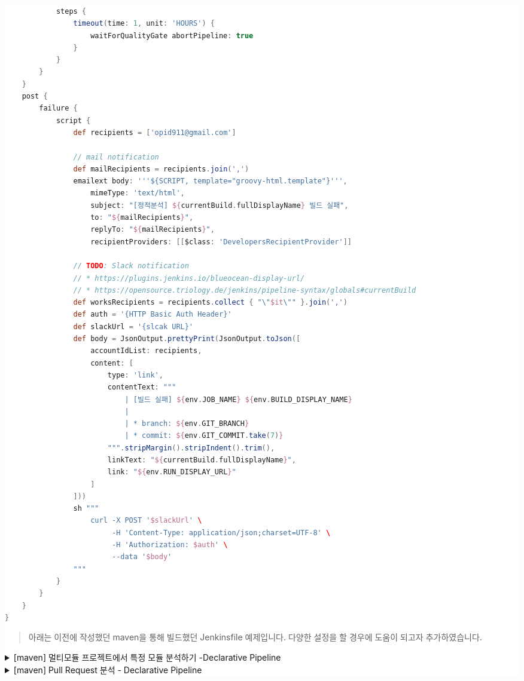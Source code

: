 ```groovy
            steps {
                timeout(time: 1, unit: 'HOURS') {
                    waitForQualityGate abortPipeline: true
                }
            }
        }
    }
    post {
        failure {
            script {
                def recipients = ['opid911@gmail.com']

                // mail notification
                def mailRecipients = recipients.join(',')
                emailext body: '''${SCRIPT, template="groovy-html.template"}''',
                    mimeType: 'text/html',
                    subject: "[정적분석] ${currentBuild.fullDisplayName} 빌드 실패",
                    to: "${mailRecipients}",
                    replyTo: "${mailRecipients}",
                    recipientProviders: [[$class: 'DevelopersRecipientProvider']]

                // TODO: Slack notification
                // * https://plugins.jenkins.io/blueocean-display-url/
                // * https://opensource.triology.de/jenkins/pipeline-syntax/globals#currentBuild
                def worksRecipients = recipients.collect { "\"$it\"" }.join(',')
                def auth = '{HTTP Basic Auth Header}'
                def slackUrl = '{slcak URL}'
                def body = JsonOutput.prettyPrint(JsonOutput.toJson([
                    accountIdList: recipients,
                    content: [
                        type: 'link',
                        contentText: """
                            | [빌드 실패] ${env.JOB_NAME} ${env.BUILD_DISPLAY_NAME}
                            |
                            | * branch: ${env.GIT_BRANCH}
                            | * commit: ${env.GIT_COMMIT.take(7)}
                        """.stripMargin().stripIndent().trim(),
                        linkText: "${currentBuild.fullDisplayName}",
                        link: "${env.RUN_DISPLAY_URL}"
                    ]
                ]))
                sh """
                    curl -X POST '$slackUrl' \
                         -H 'Content-Type: application/json;charset=UTF-8' \
                         -H 'Authorization: $auth' \
                         --data '$body'
                """
            }
        }
    }
}


```

> 아래는 이전에 작성했던 maven을 통해 빌드했던 Jenkinsfile 예제입니다. 다양한 설정을 할 경우에 도움이 되고자 추가하였습니다.

<details><summary>[maven] 멀티모듈 프로젝트에서 특정 모듈 분석하기 -Declarative Pipeline</summary></details>

<details><summary>[maven] Pull Request 분석 - Declarative Pipeline</summary></details>